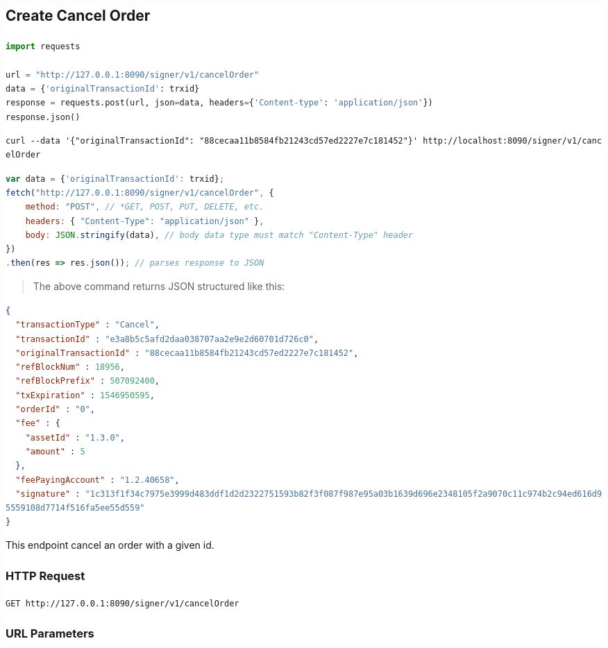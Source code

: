 ## Create Cancel Order

```python
import requests

url = "http://127.0.0.1:8090/signer/v1/cancelOrder"
data = {'originalTransactionId': trxid}
response = requests.post(url, json=data, headers={'Content-type': 'application/json'})
response.json()
```

```shell
curl --data '{"originalTransactionId": "88cecaa11b8584fb21243cd57ed2227e7c181452"}' http://localhost:8090/signer/v1/cancelOrder
```

```javascript
var data = {'originalTransactionId': trxid};
fetch("http://127.0.0.1:8090/signer/v1/cancelOrder", {
    method: "POST", // *GET, POST, PUT, DELETE, etc.
    headers: { "Content-Type": "application/json" },
    body: JSON.stringify(data), // body data type must match "Content-Type" header
})
.then(res => res.json()); // parses response to JSON
```

> The above command returns JSON structured like this:

```json
{
  "transactionType" : "Cancel",
  "transactionId" : "e3a8b5c5afd2daa038707aa2e9e2d60701d726c0",
  "originalTransactionId" : "88cecaa11b8584fb21243cd57ed2227e7c181452",
  "refBlockNum" : 18956,
  "refBlockPrefix" : 507092400,
  "txExpiration" : 1546950595,
  "orderId" : "0",
  "fee" : {
    "assetId" : "1.3.0",
    "amount" : 5
  },
  "feePayingAccount" : "1.2.40658",
  "signature" : "1c313f1f34c7975e3999d483ddf1d2d2322751593b82f3f087f987e95a03b1639d696e2348105f2a9070c11c974b2c94ed616d95559108d7714f516fa5ee55d559"
}
```

This endpoint cancel an order with a given id.

### HTTP Request

`GET http://127.0.0.1:8090/signer/v1/cancelOrder`

### URL Parameters

